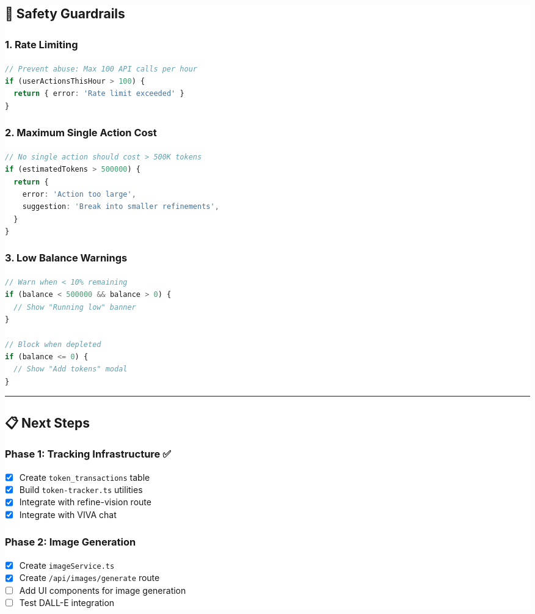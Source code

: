 
## 🚨 **Safety Guardrails**

### **1. Rate Limiting**
```typescript
// Prevent abuse: Max 100 API calls per hour
if (userActionsThisHour > 100) {
  return { error: 'Rate limit exceeded' }
}
```

### **2. Maximum Single Action Cost**
```typescript
// No single action should cost > 500K tokens
if (estimatedTokens > 500000) {
  return { 
    error: 'Action too large',
    suggestion: 'Break into smaller refinements',
  }
}
```

### **3. Low Balance Warnings**
```typescript
// Warn when < 10% remaining
if (balance < 500000 && balance > 0) {
  // Show "Running low" banner
}

// Block when depleted
if (balance <= 0) {
  // Show "Add tokens" modal
}
```

---

## 📋 **Next Steps**

### **Phase 1: Tracking Infrastructure** ✅
- [x] Create `token_transactions` table
- [x] Build `token-tracker.ts` utilities
- [x] Integrate with refine-vision route
- [x] Integrate with VIVA chat

### **Phase 2: Image Generation**
- [x] Create `imageService.ts`
- [x] Create `/api/images/generate` route
- [ ] Add UI components for image generation
- [ ] Test DALL-E integration
